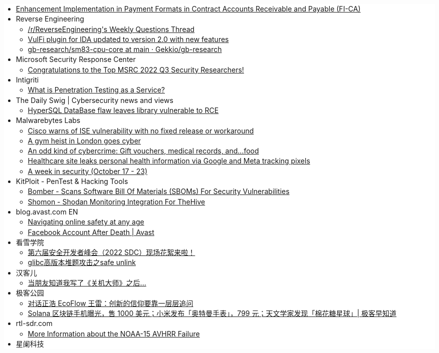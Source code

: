   - [Enhancement Implementation in Payment Formats in Contract Accounts Receivable and Payable (FI-CA)](https://blogs.sap.com/2022/10/24/enhancement-implementation-in-payment-formats-in-contract-accounts-receivable-and-payable-fi-ca/)
- Reverse Engineering
  - [/r/ReverseEngineering's Weekly Questions Thread](https://www.reddit.com/r/ReverseEngineering/comments/yc4h2n/rreverseengineerings_weekly_questions_thread/)
  - [VulFi plugin for IDA updated to version 2.0 with new features](https://www.reddit.com/r/ReverseEngineering/comments/yc9zod/vulfi_plugin_for_ida_updated_to_version_20_with/)
  - [gb-research/sm83-cpu-core at main · Gekkio/gb-research](https://www.reddit.com/r/ReverseEngineering/comments/yc8twj/gbresearchsm83cpucore_at_main_gekkiogbresearch/)
- Microsoft Security Response Center
  - [Congratulations to the Top MSRC 2022 Q3 Security Researchers!](https://msrc-blog.microsoft.com/2022/10/24/congratulations-to-the-top-msrc-2022-q3-security-researchers/)
- Intigriti
  - [What is Penetration Testing as a Service?](https://blog.intigriti.com/2022/10/24/what-is-penetration-testing-as-a-service/)
- The Daily Swig | Cybersecurity news and views
  - [HyperSQL DataBase flaw leaves library vulnerable to RCE](https://portswigger.net/daily-swig/hypersql-database-flaw-leaves-library-vulnerable-to-rce)
- Malwarebytes Labs
  - [Cisco warns of ISE vulnerability with no fixed release or workaround](https://www.malwarebytes.com/blog/news/2022/10/cisco-patch-needed-for-remote-file-access-vulnerability-in-identity-services-engine)
  - [A gym heist in London goes cyber](https://www.malwarebytes.com/blog/podcast/2022/10/a-gym-heist-goes-cyber-in-london)
  - [An odd kind of cybercrime: Gift vouchers, medical records, and...food](https://www.malwarebytes.com/blog/news/2022/10/bogus-gift-vouchers-open-gateway-to-medical-records-and-food-plundering)
  - [Healthcare site leaks personal health information via Google and Meta tracking pixels](https://www.malwarebytes.com/blog/news/2022/10/health-care-provider-notifies-patients-of-potential-breach-of-personal-data-due-to-tracking-pixels)
  - [A week in security (October 17 - 23)](https://www.malwarebytes.com/blog/news/2022/10/a-week-in-security-october-17-23)
- KitPloit - PenTest & Hacking Tools
  - [Bomber - Scans Software Bill Of Materials (SBOMs) For Security Vulnerabilities](http://www.kitploit.com/2022/10/bomber-scans-software-bill-of-materials.html)
  - [Shomon - Shodan Monitoring Integration For TheHive](http://www.kitploit.com/2022/10/shomon-shodan-monitoring-integration.html)
- blog.avast.com EN
  - [Navigating online safety at any age](https://blog.avast.com/navigating-online-safety-any-age)
  - [Facebook Account After Death | Avast](https://blog.avast.com/2016/02/26/what-happens-to-your-facebook-account-when-you-pass-away/)
- 看雪学院
  - [第六届安全开发者峰会（2022 SDC）现场花絮来啦！](https://mp.weixin.qq.com/s?__biz=MjM5NTc2MDYxMw==&mid=2458478705&idx=1&sn=faf42a46524aa07b973b5fb91975f1a7&chksm=b18e58fb86f9d1ed777dbb202b4ca6e4a88c529c213eb0eebedfe78f8ad976295118cbc3544d&scene=58&subscene=0#rd)
  - [glibc高版本堆题攻击之safe unlink](https://mp.weixin.qq.com/s?__biz=MjM5NTc2MDYxMw==&mid=2458478705&idx=2&sn=c64fef456cabeb1e9fda1ee22e9a3948&chksm=b18e58fb86f9d1ed42b577ad4ad7862d08a3250a87448f716fdbfbbb0b11cb495bfb74844441&scene=58&subscene=0#rd)
- 汉客儿
  - [当朋友知道我写了《关机大师》之后...](https://mp.weixin.qq.com/s?__biz=MzI1NTUzMjUzMQ==&mid=2247484691&idx=1&sn=52f8c1ddace376bce8ad198fbb1e69aa&chksm=ea35c98fdd424099e1a78295057a6122a7b7917f303be764980597329e7207fa11aabb7b477f&scene=58&subscene=0#rd)
- 极客公园
  - [对话正浩 EcoFlow 王雷：创新的信仰要靠一层层追问](https://mp.weixin.qq.com/s?__biz=MTMwNDMwODQ0MQ==&mid=2652970546&idx=1&sn=cb8d9f771890faf4a17328406c08d6cd&chksm=7e5463844923ea9283459626138803a74a33e29dd8f3b3dbe132e4d837cbb5af548f98503c1f&scene=58&subscene=0#rd)
  - [Solana 区块链手机曝光，售 1000 美元；小米发布「奥特曼手表」，799 元；天文学家发现「棉花糖星球」| 极客早知道](https://mp.weixin.qq.com/s?__biz=MTMwNDMwODQ0MQ==&mid=2652970545&idx=1&sn=57ab9564edc3f69e09d72f9064e0ca96&chksm=7e5463874923ea913a27e414f8a64153061b84f3e0d59888340856303a215fb5bd6b6c272e66&scene=58&subscene=0#rd)
- rtl-sdr.com
  - [More Information about the NOAA-15 AVHRR Failure](https://www.rtl-sdr.com/more-information-about-the-noaa-15-avhrr-failure/)
- 星阑科技